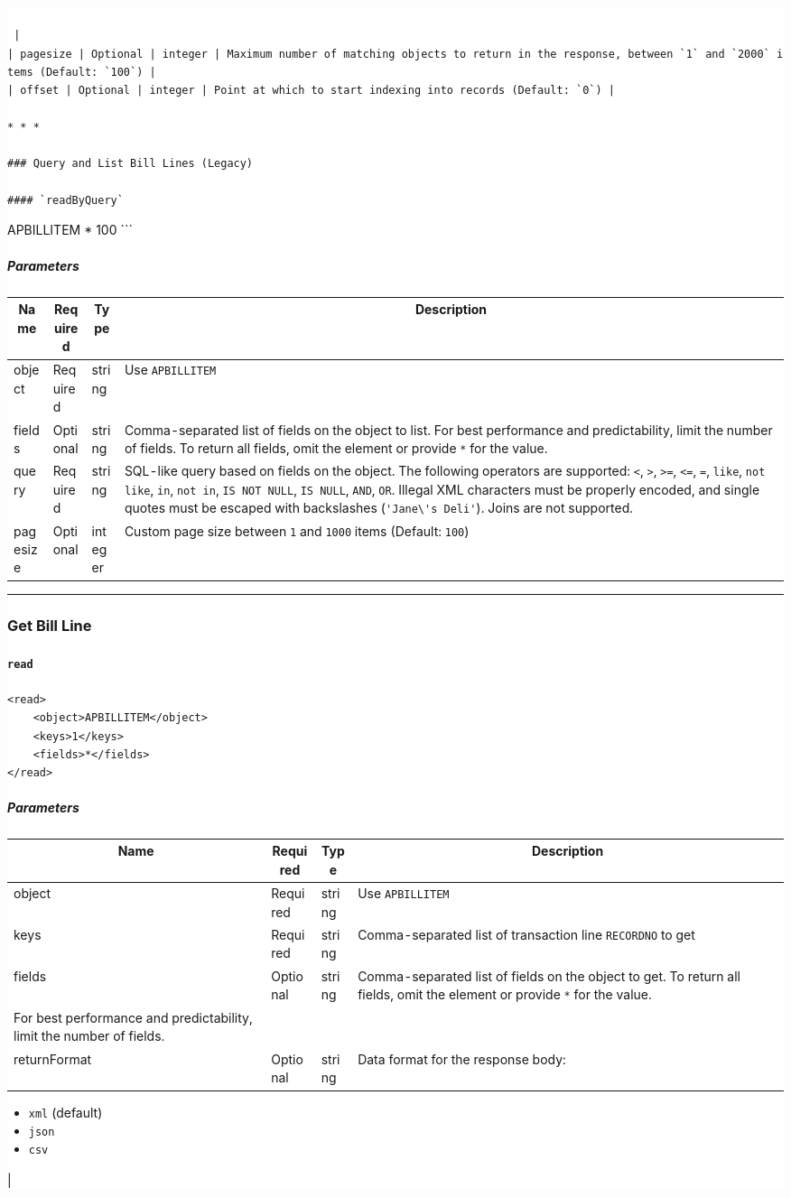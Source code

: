 ``` |

 |
| pagesize | Optional | integer | Maximum number of matching objects to return in the response, between `1` and `2000` items (Default: `100`) |
| offset | Optional | integer | Point at which to start indexing into records (Default: `0`) |

* * *

### Query and List Bill Lines (Legacy)

#### `readByQuery`

```
<readByQuery>
    <object>APBILLITEM</object>
    <fields>*</fields>
    <query></query>
    <pagesize>100</pagesize>
</readByQuery>
```

##### Parameters

| Name | Required | Type | Description |
| --- | --- | --- | --- |
| object | Required | string | Use `APBILLITEM` |
| fields | Optional | string | Comma-separated list of fields on the object to list. For best performance and predictability, limit the number of fields. To return all fields, omit the element or provide `*` for the value. |
| query | Required | string | SQL-like query based on fields on the object. The following operators are supported: `<`, `>`, `>=`, `<=`, `=`, `like`, `not like`, `in`, `not in`, `IS NOT NULL`, `IS NULL`, `AND`, `OR`. Illegal XML characters must be properly encoded, and single quotes must be escaped with backslashes (`'Jane\'s Deli'`). Joins are not supported. |
| pagesize | Optional | integer | Custom page size between `1` and `1000` items (Default: `100`) |

* * *

### Get Bill Line

#### `read`

```
<read>
    <object>APBILLITEM</object>
    <keys>1</keys>
    <fields>*</fields>
</read>
```

##### Parameters

| Name | Required | Type | Description |
| --- | --- | --- | --- |
| object | Required | string | Use `APBILLITEM` |
| keys | Required | string | Comma-separated list of transaction line `RECORDNO` to get |
| fields | Optional | string | Comma-separated list of fields on the object to get. To return all fields, omit the element or provide `*` for the value.  
For best performance and predictability, limit the number of fields. |
| returnFormat | Optional | string | Data format for the response body:
*   `xml` (default)
*   `json`
*   `csv`

 |
```